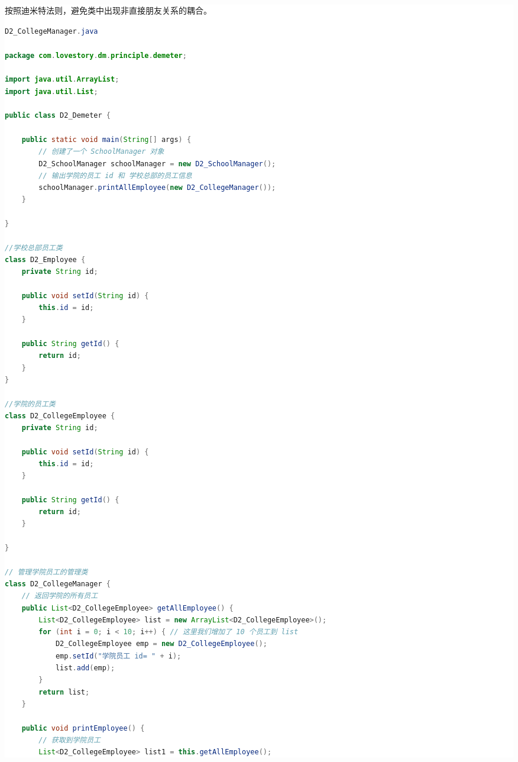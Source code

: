 按照迪米特法则，避免类中出现非直接朋友关系的耦合。

```java
D2_CollegeManager.java
    
package com.lovestory.dm.principle.demeter;

import java.util.ArrayList;
import java.util.List;

public class D2_Demeter {

	public static void main(String[] args) {
		// 创建了一个 SchoolManager 对象
		D2_SchoolManager schoolManager = new D2_SchoolManager();
		// 输出学院的员工 id 和 学校总部的员工信息
		schoolManager.printAllEmployee(new D2_CollegeManager());
	}

}

//学校总部员工类
class D2_Employee {
	private String id;

	public void setId(String id) {
		this.id = id;
	}

	public String getId() {
		return id;
	}
}

//学院的员工类
class D2_CollegeEmployee {
	private String id;

	public void setId(String id) {
		this.id = id;
	}

	public String getId() {
		return id;
	}

}

// 管理学院员工的管理类 
class D2_CollegeManager {
	// 返回学院的所有员工
	public List<D2_CollegeEmployee> getAllEmployee() {
		List<D2_CollegeEmployee> list = new ArrayList<D2_CollegeEmployee>();
		for (int i = 0; i < 10; i++) { // 这里我们增加了 10 个员工到 list
			D2_CollegeEmployee emp = new D2_CollegeEmployee();
			emp.setId("学院员工 id= " + i);
			list.add(emp);
		}
		return list;
	}

	public void printEmployee() {
		// 获取到学院员工
		List<D2_CollegeEmployee> list1 = this.getAllEmployee();
```